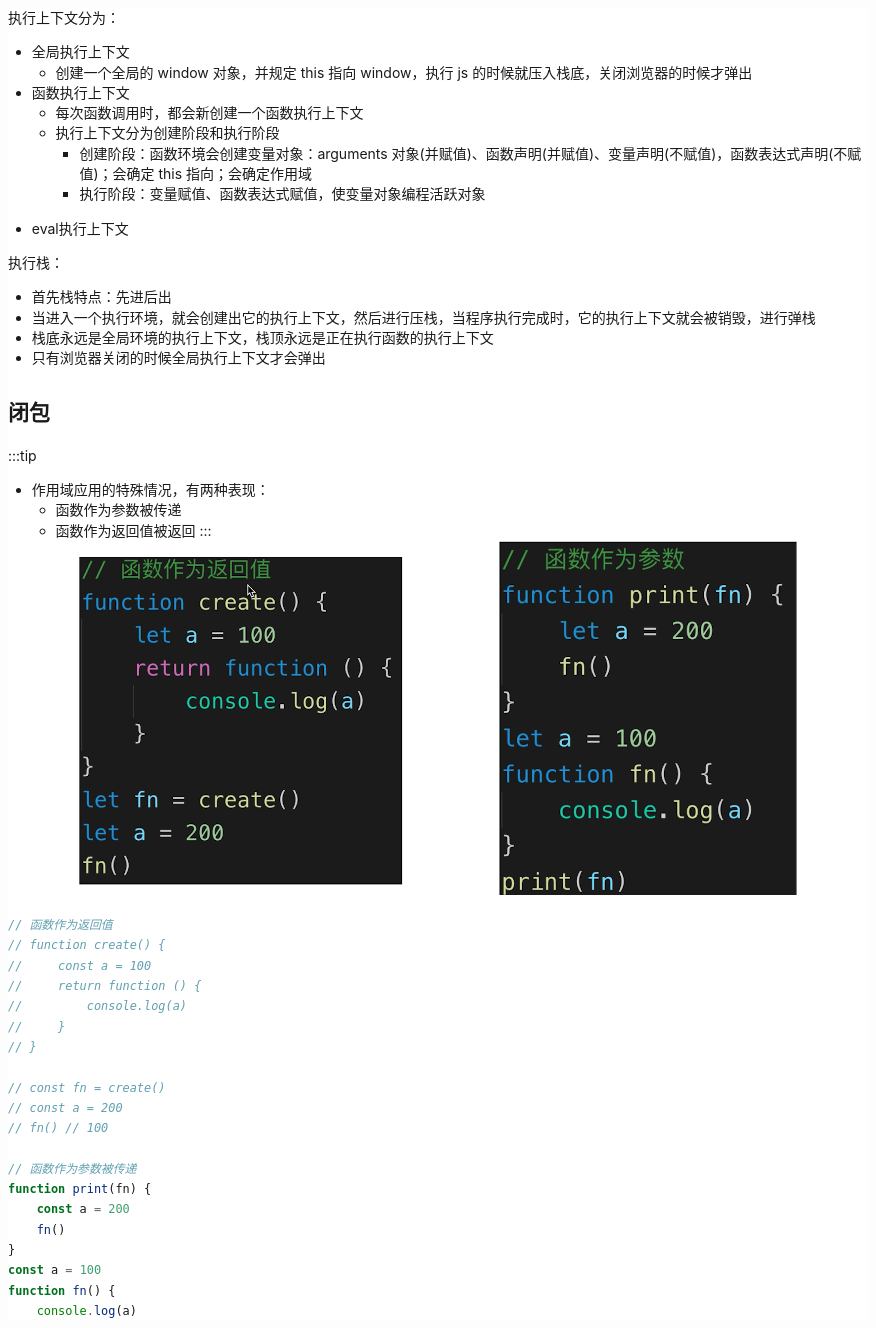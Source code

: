 执行上下文分为：

- 全局执行上下文
  - 创建一个全局的 window 对象，并规定 this 指向 window，执行 js 的时候就压入栈底，关闭浏览器的时候才弹出
- 函数执行上下文
  - 每次函数调用时，都会新创建一个函数执行上下文
  - 执行上下文分为创建阶段和执行阶段
    - 创建阶段：函数环境会创建变量对象：arguments 对象(并赋值)、函数声明(并赋值)、变量声明(不赋值)，函数表达式声明(不赋值)；会确定 this 指向；会确定作用域
    - 执行阶段：变量赋值、函数表达式赋值，使变量对象编程活跃对象

* eval执行上下文

执行栈：

- 首先栈特点：先进后出
- 当进入一个执行环境，就会创建出它的执行上下文，然后进行压栈，当程序执行完成时，它的执行上下文就会被销毁，进行弹栈
- 栈底永远是全局环境的执行上下文，栈顶永远是正在执行函数的执行上下文
- 只有浏览器关闭的时候全局执行上下文才会弹出

## 闭包
:::tip
- 作用域应用的特殊情况，有两种表现：
  - 函数作为参数被传递
  - 函数作为返回值被返回
:::
![alt text](./assets/bb.png)
```js
// 函数作为返回值
// function create() {
//     const a = 100
//     return function () {
//         console.log(a)
//     }
// }

// const fn = create()
// const a = 200
// fn() // 100

// 函数作为参数被传递
function print(fn) {
    const a = 200
    fn()
}
const a = 100
function fn() {
    console.log(a)
```